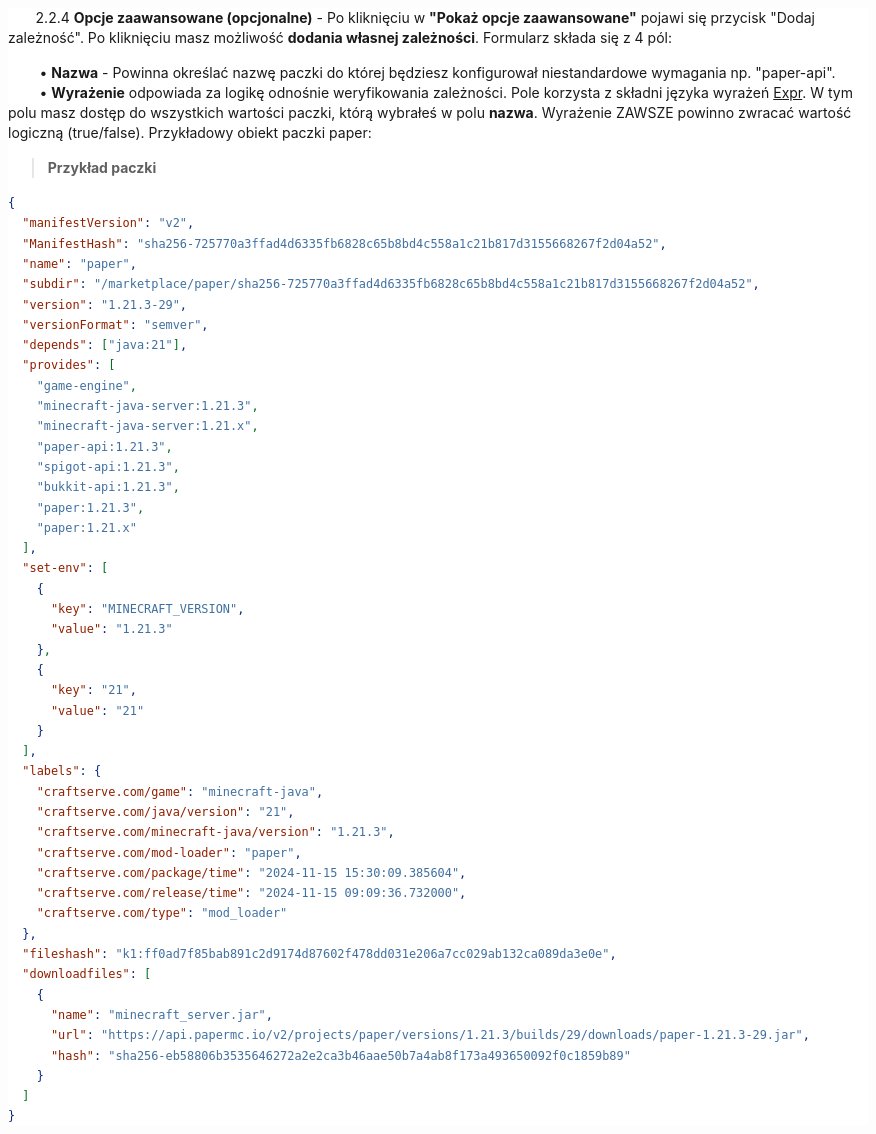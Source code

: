 &nbsp;&nbsp;&nbsp;&nbsp;&nbsp;&nbsp; <a id="advanced"></a> 2.2.4 **Opcje zaawansowane (opcjonalne)** - Po kliknięciu w **"Pokaż opcje zaawansowane"** pojawi się przycisk "Dodaj zależność". Po kliknięciu masz możliwość **dodania własnej zależności**. Formularz składa się z 4 pól:

&nbsp;&nbsp;&nbsp;&nbsp;&nbsp;&nbsp;&nbsp;&nbsp;&bull; **Nazwa** - Powinna określać nazwę paczki do której będziesz konfigurował niestandardowe wymagania np. "paper-api".
&nbsp;&nbsp;&nbsp;&nbsp;&nbsp;&nbsp;&nbsp;&nbsp;&bull; **Wyrażenie** odpowiada za logikę odnośnie weryfikowania zależności. Pole korzysta z składni języka wyrażeń [Expr](https://expr-lang.org/#documentation). W tym polu masz dostęp do wszystkich wartości paczki, którą wybrałeś w polu **nazwa**. Wyrażenie ZAWSZE powinno zwracać wartość logiczną (true/false). Przykładowy obiekt paczki paper:

> **Przykład paczki**

```json
{
  "manifestVersion": "v2",
  "ManifestHash": "sha256-725770a3ffad4d6335fb6828c65b8bd4c558a1c21b817d3155668267f2d04a52",
  "name": "paper",
  "subdir": "/marketplace/paper/sha256-725770a3ffad4d6335fb6828c65b8bd4c558a1c21b817d3155668267f2d04a52",
  "version": "1.21.3-29",
  "versionFormat": "semver",
  "depends": ["java:21"],
  "provides": [
    "game-engine",
    "minecraft-java-server:1.21.3",
    "minecraft-java-server:1.21.x",
    "paper-api:1.21.3",
    "spigot-api:1.21.3",
    "bukkit-api:1.21.3",
    "paper:1.21.3",
    "paper:1.21.x"
  ],
  "set-env": [
    {
      "key": "MINECRAFT_VERSION",
      "value": "1.21.3"
    },
    {
      "key": "21",
      "value": "21"
    }
  ],
  "labels": {
    "craftserve.com/game": "minecraft-java",
    "craftserve.com/java/version": "21",
    "craftserve.com/minecraft-java/version": "1.21.3",
    "craftserve.com/mod-loader": "paper",
    "craftserve.com/package/time": "2024-11-15 15:30:09.385604",
    "craftserve.com/release/time": "2024-11-15 09:09:36.732000",
    "craftserve.com/type": "mod_loader"
  },
  "fileshash": "k1:ff0ad7f85bab891c2d9174d87602f478dd031e206a7cc029ab132ca089da3e0e",
  "downloadfiles": [
    {
      "name": "minecraft_server.jar",
      "url": "https://api.papermc.io/v2/projects/paper/versions/1.21.3/builds/29/downloads/paper-1.21.3-29.jar",
      "hash": "sha256-eb58806b3535646272a2e2ca3b46aae50b7a4ab8f173a493650092f0c1859b89"
    }
  ]
}
```
